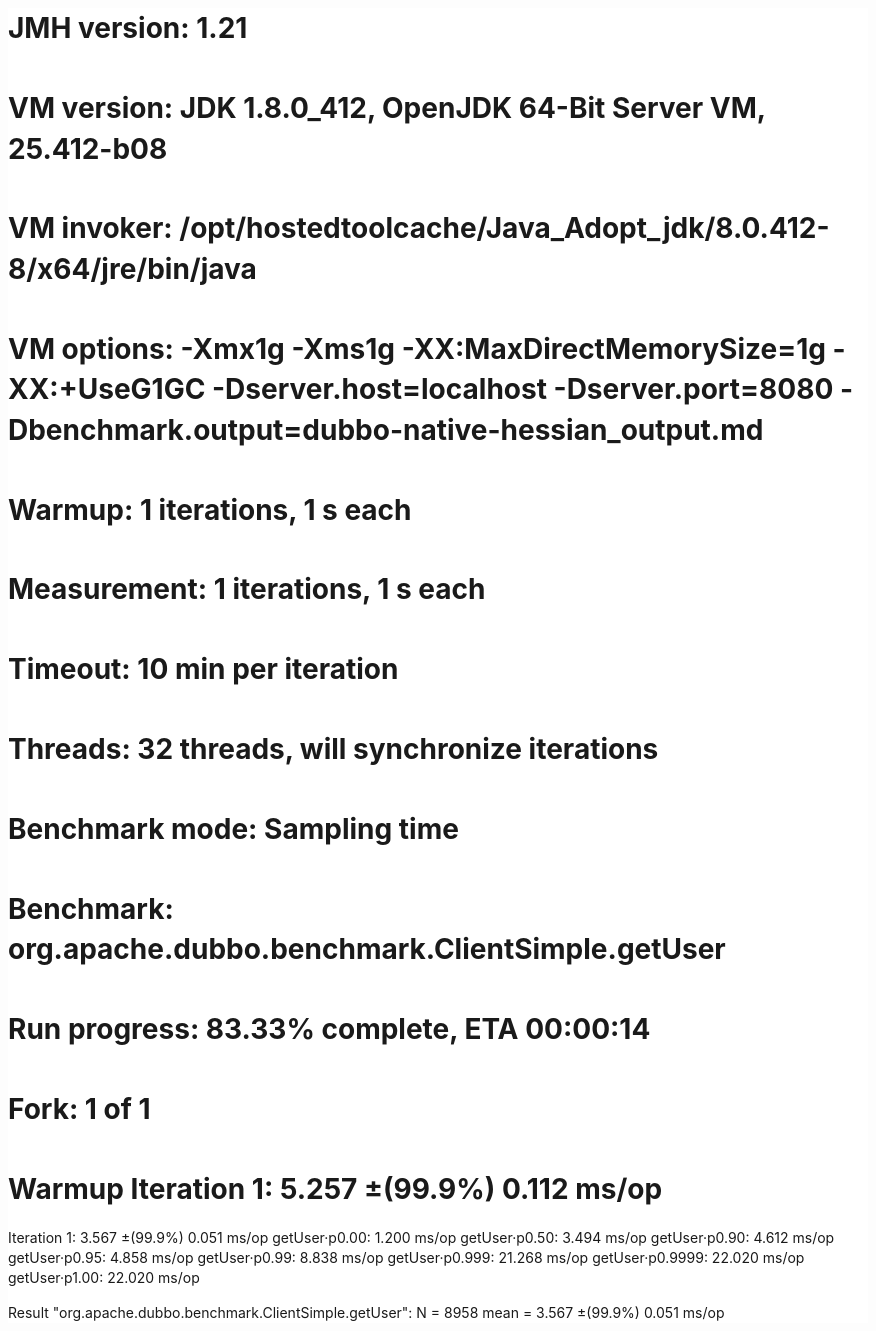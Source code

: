# JMH version: 1.21
# VM version: JDK 1.8.0_412, OpenJDK 64-Bit Server VM, 25.412-b08
# VM invoker: /opt/hostedtoolcache/Java_Adopt_jdk/8.0.412-8/x64/jre/bin/java
# VM options: -Xmx1g -Xms1g -XX:MaxDirectMemorySize=1g -XX:+UseG1GC -Dserver.host=localhost -Dserver.port=8080 -Dbenchmark.output=dubbo-native-hessian_output.md
# Warmup: 1 iterations, 1 s each
# Measurement: 1 iterations, 1 s each
# Timeout: 10 min per iteration
# Threads: 32 threads, will synchronize iterations
# Benchmark mode: Sampling time
# Benchmark: org.apache.dubbo.benchmark.ClientSimple.getUser

# Run progress: 83.33% complete, ETA 00:00:14
# Fork: 1 of 1
# Warmup Iteration   1: 5.257 ±(99.9%) 0.112 ms/op
Iteration   1: 3.567 ±(99.9%) 0.051 ms/op
                 getUser·p0.00:   1.200 ms/op
                 getUser·p0.50:   3.494 ms/op
                 getUser·p0.90:   4.612 ms/op
                 getUser·p0.95:   4.858 ms/op
                 getUser·p0.99:   8.838 ms/op
                 getUser·p0.999:  21.268 ms/op
                 getUser·p0.9999: 22.020 ms/op
                 getUser·p1.00:   22.020 ms/op



Result "org.apache.dubbo.benchmark.ClientSimple.getUser":
  N = 8958
  mean =      3.567 ±(99.9%) 0.051 ms/op
